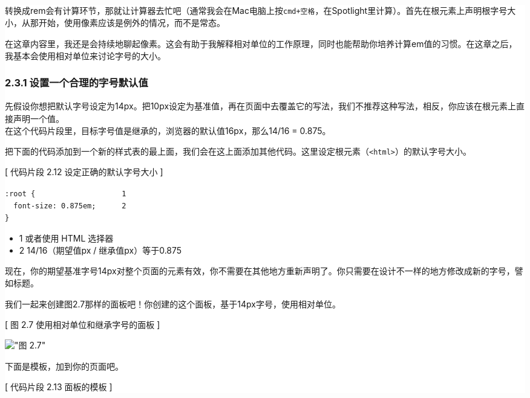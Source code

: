 <p>&#x8F6C;&#x6362;&#x6210;rem&#x4F1A;&#x6709;&#x8BA1;&#x7B97;&#x73AF;&#x8282;&#xFF0C;&#x90A3;&#x5C31;&#x8BA9;&#x8BA1;&#x7B97;&#x5668;&#x53BB;&#x5FD9;&#x5427;&#xFF08;&#x901A;&#x5E38;&#x6211;&#x4F1A;&#x5728;Mac&#x7535;&#x8111;&#x4E0A;&#x6309;<code>cmd+&#x7A7A;&#x683C;</code>&#xFF0C;&#x5728;Spotlight&#x91CC;&#x8BA1;&#x7B97;&#xFF09;&#x3002;&#x9996;&#x5148;&#x5728;&#x6839;&#x5143;&#x7D20;&#x4E0A;&#x58F0;&#x660E;&#x6839;&#x5B57;&#x53F7;&#x5927;&#x5C0F;&#xFF0C;&#x4ECE;&#x90A3;&#x5F00;&#x59CB;&#xFF0C;&#x4F7F;&#x7528;&#x50CF;&#x7D20;&#x5E94;&#x8BE5;&#x662F;&#x4F8B;&#x5916;&#x7684;&#x60C5;&#x51B5;&#xFF0C;&#x800C;&#x4E0D;&#x662F;&#x5E38;&#x6001;&#x3002;</p><p>&#x5728;&#x8FD9;&#x7AE0;&#x5185;&#x5BB9;&#x91CC;&#xFF0C;&#x6211;&#x8FD8;&#x662F;&#x4F1A;&#x6301;&#x7EED;&#x5730;&#x804A;&#x8D77;&#x50CF;&#x7D20;&#x3002;&#x8FD9;&#x4F1A;&#x6709;&#x52A9;&#x4E8E;&#x6211;&#x89E3;&#x91CA;&#x76F8;&#x5BF9;&#x5355;&#x4F4D;&#x7684;&#x5DE5;&#x4F5C;&#x539F;&#x7406;&#xFF0C;&#x540C;&#x65F6;&#x4E5F;&#x80FD;&#x5E2E;&#x52A9;&#x4F60;&#x57F9;&#x517B;&#x8BA1;&#x7B97;em&#x503C;&#x7684;&#x4E60;&#x60EF;&#x3002;&#x5728;&#x8FD9;&#x7AE0;&#x4E4B;&#x540E;&#xFF0C;&#x6211;&#x57FA;&#x672C;&#x4F1A;&#x4F7F;&#x7528;&#x76F8;&#x5BF9;&#x5355;&#x4F4D;&#x6765;&#x8BA8;&#x8BBA;&#x5B57;&#x53F7;&#x7684;&#x5927;&#x5C0F;&#x3002;</p><h3 id="articleHeader3">2.3.1 &#x8BBE;&#x7F6E;&#x4E00;&#x4E2A;&#x5408;&#x7406;&#x7684;&#x5B57;&#x53F7;&#x9ED8;&#x8BA4;&#x503C;</h3><p>&#x5148;&#x5047;&#x8BBE;&#x4F60;&#x60F3;&#x628A;&#x9ED8;&#x8BA4;&#x5B57;&#x53F7;&#x8BBE;&#x5B9A;&#x4E3A;14px&#x3002;&#x628A;10px&#x8BBE;&#x5B9A;&#x4E3A;&#x57FA;&#x51C6;&#x503C;&#xFF0C;&#x518D;&#x5728;&#x9875;&#x9762;&#x4E2D;&#x53BB;&#x8986;&#x76D6;&#x5B83;&#x7684;&#x5199;&#x6CD5;&#xFF0C;&#x6211;&#x4EEC;&#x4E0D;&#x63A8;&#x8350;&#x8FD9;&#x79CD;&#x5199;&#x6CD5;&#xFF0C;&#x76F8;&#x53CD;&#xFF0C;&#x4F60;&#x5E94;&#x8BE5;&#x5728;&#x6839;&#x5143;&#x7D20;&#x4E0A;&#x76F4;&#x63A5;&#x58F0;&#x660E;&#x4E00;&#x4E2A;&#x503C;&#x3002;<br>&#x5728;&#x8FD9;&#x4E2A;&#x4EE3;&#x7801;&#x7247;&#x6BB5;&#x91CC;&#xFF0C;&#x76EE;&#x6807;&#x5B57;&#x53F7;&#x503C;&#x662F;&#x7EE7;&#x627F;&#x7684;&#xFF0C;&#x6D4F;&#x89C8;&#x5668;&#x7684;&#x9ED8;&#x8BA4;&#x503C;16px&#xFF0C;&#x90A3;&#x4E48;14/16 = 0.875&#x3002;</p><p>&#x628A;&#x4E0B;&#x9762;&#x7684;&#x4EE3;&#x7801;&#x6DFB;&#x52A0;&#x5230;&#x4E00;&#x4E2A;&#x65B0;&#x7684;&#x6837;&#x5F0F;&#x8868;&#x7684;&#x6700;&#x4E0A;&#x9762;&#xFF0C;&#x6211;&#x4EEC;&#x4F1A;&#x5728;&#x8FD9;&#x4E0A;&#x9762;&#x6DFB;&#x52A0;&#x5176;&#x4ED6;&#x4EE3;&#x7801;&#x3002;&#x8FD9;&#x91CC;&#x8BBE;&#x5B9A;&#x6839;&#x5143;&#x7D20;&#xFF08;<code>&lt;html&gt;</code>&#xFF09;&#x7684;&#x9ED8;&#x8BA4;&#x5B57;&#x53F7;&#x5927;&#x5C0F;&#x3002;</p><p>[ &#x4EE3;&#x7801;&#x7247;&#x6BB5; 2.12 &#x8BBE;&#x5B9A;&#x6B63;&#x786E;&#x7684;&#x9ED8;&#x8BA4;&#x5B57;&#x53F7;&#x5927;&#x5C0F; ]</p><div class="widget-codetool" style="display:none"><div class="widget-codetool--inner"><span class="selectCode code-tool" data-toggle="tooltip" data-placement="top" title="" data-original-title="&#x5168;&#x9009;"></span> <span type="button" class="copyCode code-tool" data-toggle="tooltip" data-placement="top" data-clipboard-text=":root {                    1
  font-size: 0.875em;      2
}" title="" data-original-title="&#x590D;&#x5236;"></span> <span type="button" class="saveToNote code-tool" data-toggle="tooltip" data-placement="top" title="" data-original-title="&#x653E;&#x8FDB;&#x7B14;&#x8BB0;"></span></div></div><pre class="hljs scss"><code>:root {                    1
  <span class="hljs-attribute">font-size</span>: <span class="hljs-number">0.875em</span>;      2
}</code></pre><ul><li>1 &#x6216;&#x8005;&#x4F7F;&#x7528; HTML &#x9009;&#x62E9;&#x5668;</li><li>2 14/16&#xFF08;&#x671F;&#x671B;&#x503C;px / &#x7EE7;&#x627F;&#x503C;px&#xFF09;&#x7B49;&#x4E8E;0.875</li></ul><p>&#x73B0;&#x5728;&#xFF0C;&#x4F60;&#x7684;&#x671F;&#x671B;&#x57FA;&#x51C6;&#x5B57;&#x53F7;14px&#x5BF9;&#x6574;&#x4E2A;&#x9875;&#x9762;&#x7684;&#x5143;&#x7D20;&#x6709;&#x6548;&#xFF0C;&#x4F60;&#x4E0D;&#x9700;&#x8981;&#x5728;&#x5176;&#x4ED6;&#x5730;&#x65B9;&#x91CD;&#x65B0;&#x58F0;&#x660E;&#x4E86;&#x3002;&#x4F60;&#x53EA;&#x9700;&#x8981;&#x5728;&#x8BBE;&#x8BA1;&#x4E0D;&#x4E00;&#x6837;&#x7684;&#x5730;&#x65B9;&#x4FEE;&#x6539;&#x6210;&#x65B0;&#x7684;&#x5B57;&#x53F7;&#xFF0C;&#x8B6C;&#x5982;&#x6807;&#x9898;&#x3002;</p><p>&#x6211;&#x4EEC;&#x4E00;&#x8D77;&#x6765;&#x521B;&#x5EFA;&#x56FE;2.7&#x90A3;&#x6837;&#x7684;&#x9762;&#x677F;&#x5427;&#xFF01;&#x4F60;&#x521B;&#x5EFA;&#x7684;&#x8FD9;&#x4E2A;&#x9762;&#x677F;&#xFF0C;&#x57FA;&#x4E8E;14px&#x5B57;&#x53F7;&#xFF0C;&#x4F7F;&#x7528;&#x76F8;&#x5BF9;&#x5355;&#x4F4D;&#x3002;</p><p>[ &#x56FE; 2.7 &#x4F7F;&#x7528;&#x76F8;&#x5BF9;&#x5355;&#x4F4D;&#x548C;&#x7EE7;&#x627F;&#x5B57;&#x53F7;&#x7684;&#x9762;&#x677F; ]</p><p><span class="img-wrap"><img data-src="/img/remote/1460000015647420?w=590&amp;h=112" src="https://static.alili.tech/img/remote/1460000015647420?w=590&amp;h=112" alt="&quot;&#x56FE; 2.7&quot;" title="&quot;&#x56FE; 2.7&quot;" style="cursor:pointer;display:inline"></span></p><p>&#x4E0B;&#x9762;&#x662F;&#x6A21;&#x677F;&#xFF0C;&#x52A0;&#x5230;&#x4F60;&#x7684;&#x9875;&#x9762;&#x5427;&#x3002;</p><p>[ &#x4EE3;&#x7801;&#x7247;&#x6BB5; 2.13 &#x9762;&#x677F;&#x7684;&#x6A21;&#x677F; ]</p><div class="widget-codetool" style="display:none"><div class="widget-codetool--inner"><span class="selectCode code-tool" data-toggle="tooltip" data-placement="top" title="" data-original-title="&#x5168;&#x9009;"></span> <span type="button" class="copyCode code-tool" data-toggle="tooltip" data-placement="top" data-clipboard-text="&lt;div class=&quot;panel&quot;&gt;
  &lt;h2&gt;Single-origin&lt;/h2&gt;
  &lt;div class=&quot;panel-body&quot;&gt;
    We have built partnerships with small farms around the world to
    hand-select beans at the peak of season. We then carefully roast
    in &lt;a href=&quot;/batch-size&quot;&gt;small batches&lt;/a&gt; to maximize their
    potential.
  &lt;/div&gt;